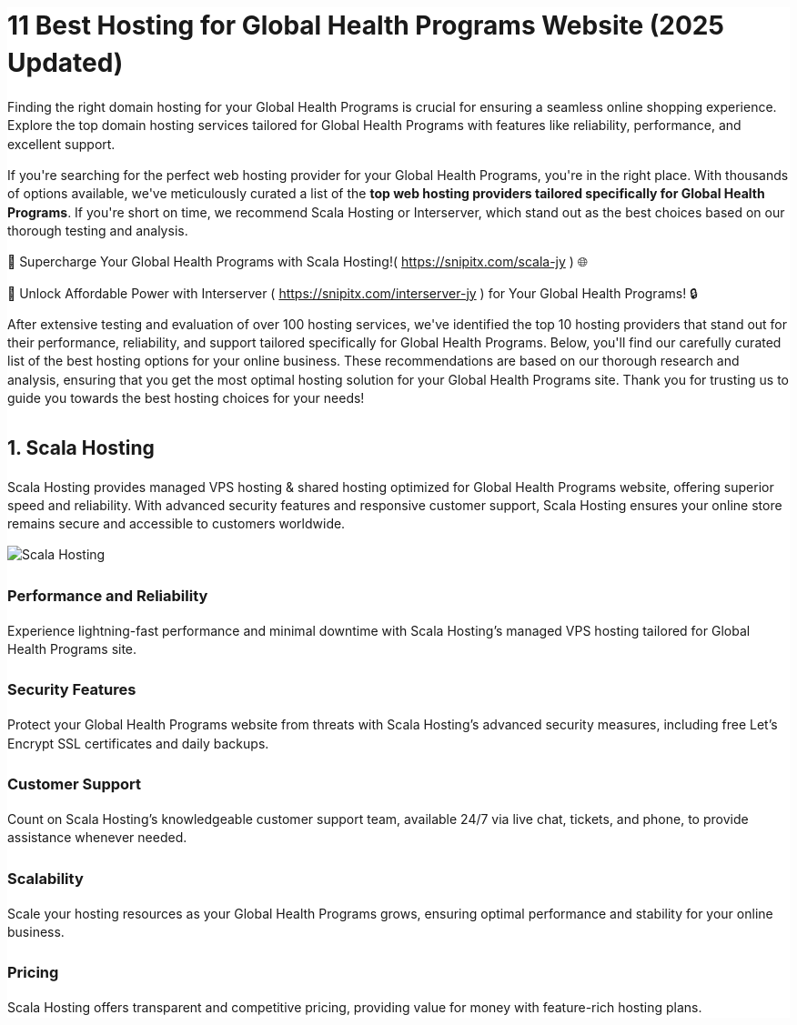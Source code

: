 # 11 Best Hosting for Global Health Programs Website (2025 Updated)

Finding the right domain hosting for your Global Health Programs is crucial for ensuring a seamless online shopping experience. Explore the top domain hosting services tailored for Global Health Programs with features like reliability, performance, and excellent support.

If you're searching for the perfect web hosting provider for your Global Health Programs, you're in the right place. With thousands of options available, we've meticulously curated a list of the **top web hosting providers tailored specifically for Global Health Programs**. If you're short on time, we recommend Scala Hosting or Interserver, which stand out as the best choices based on our thorough testing and analysis.

🚀 Supercharge Your Global Health Programs with Scala Hosting!( https://snipitx.com/scala-jy ) 🌐 

💸 Unlock Affordable Power with Interserver ( https://snipitx.com/interserver-jy ) for Your Global Health Programs! 🔒

After extensive testing and evaluation of over 100 hosting services, we've identified the top 10 hosting providers that stand out for their performance, reliability, and support tailored specifically for Global Health Programs. Below, you'll find our carefully curated list of the best hosting options for your online business. These recommendations are based on our thorough research and analysis, ensuring that you get the most optimal hosting solution for your Global Health Programs site. Thank you for trusting us to guide you towards the best hosting choices for your needs!

## 1. Scala Hosting

Scala Hosting provides managed VPS hosting & shared hosting optimized for Global Health Programs website, offering superior speed and reliability. With advanced security features and responsive customer support, Scala Hosting ensures your online store remains secure and accessible to customers worldwide.

![Scala Hosting](https://i.imgur.com/uJ5JIK3.png "Scala Web Hosting")

### Performance and Reliability
Experience lightning-fast performance and minimal downtime with Scala Hosting’s managed VPS hosting tailored for Global Health Programs site.

### Security Features
Protect your Global Health Programs website from threats with Scala Hosting’s advanced security measures, including free Let’s Encrypt SSL certificates and daily backups.

### Customer Support
Count on Scala Hosting’s knowledgeable customer support team, available 24/7 via live chat, tickets, and phone, to provide assistance whenever needed.

### Scalability
Scale your hosting resources as your Global Health Programs grows, ensuring optimal performance and stability for your online business.

### Pricing
Scala Hosting offers transparent and competitive pricing, providing value for money with feature-rich hosting plans.
